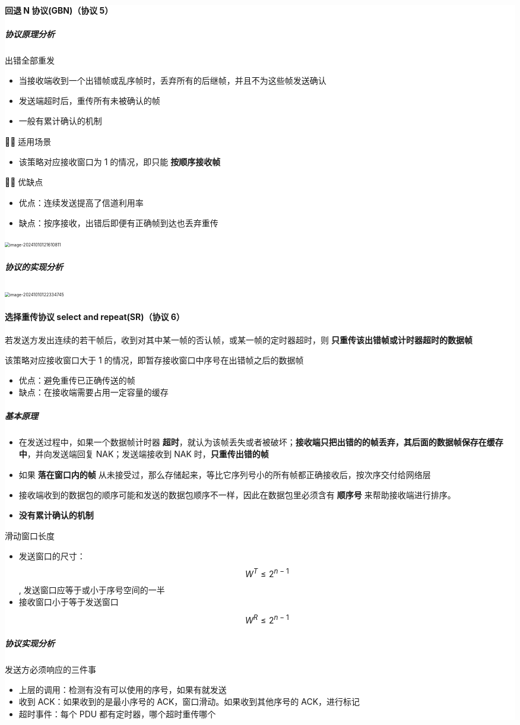#### 回退 N 协议(GBN)（协议 5）

##### 协议原理分析

出错全部重发

- 当接收端收到一个出错帧或乱序帧时，丢弃所有的后继帧，并且不为这些帧发送确认

- 发送端超时后，重传所有未被确认的帧

- 一般有累计确认的机制

✋🏻 适用场景

- 该策略对应接收窗口为 1 的情况，即只能 **按顺序接收帧**

✋🏻 优缺点

- 优点：连续发送提高了信道利用率

- 缺点：按序接收，出错后即便有正确帧到达也丢弃重传

<img src="./assets/image-20241010121610811.png" alt="image-20241010121610811" style="zoom:50%;" />

##### 协议的实现分析

<img src="./assets/image-20241010122334745.png" alt="image-20241010122334745" style="zoom:50%;" />

#### 选择重传协议 select and repeat(SR)（协议 6）

若发送方发出连续的若干帧后，收到对其中某一帧的否认帧，或某一帧的定时器超时，则 **只重传该出错帧或计时器超时的数据帧**

该策略对应接收窗口大于 1 的情况，即暂存接收窗口中序号在出错帧之后的数据帧

- 优点：避免重传已正确传送的帧
- 缺点：在接收端需要占用一定容量的缓存

##### 基本原理

- 在发送过程中，如果一个数据帧计时器 **超时**，就认为该帧丢失或者被破坏；**接收端只把出错的的帧丢弃，其后面的数据帧保存在缓存中**，并向发送端回复 NAK；发送端接收到 NAK 时，**只重传出错的帧**

- 如果 **落在窗口内的帧** 从未接受过，那么存储起来，等比它序列号小的所有帧都正确接收后，按次序交付给网络层

- 接收端收到的数据包的顺序可能和发送的数据包顺序不一样，因此在数据包里必须含有 **顺序号** 来帮助接收端进行排序。

- **没有累计确认的机制**

滑动窗口长度

- 发送窗口的尺寸：$$W^T ≤2^{n-1}$$​​, 发送窗口应等于或小于序号空间的一半
- 接收窗口小于等于发送窗口 $$W^R ≤2^{n-1}$$

##### 协议实现分析

发送方必须响应的三件事

- 上层的调用：检测有没有可以使用的序号，如果有就发送
- 收到 ACK：如果收到的是最小序号的 ACK，窗口滑动。如果收到其他序号的 ACK，进行标记
- 超时事件：每个 PDU 都有定时器，哪个超时重传哪个
